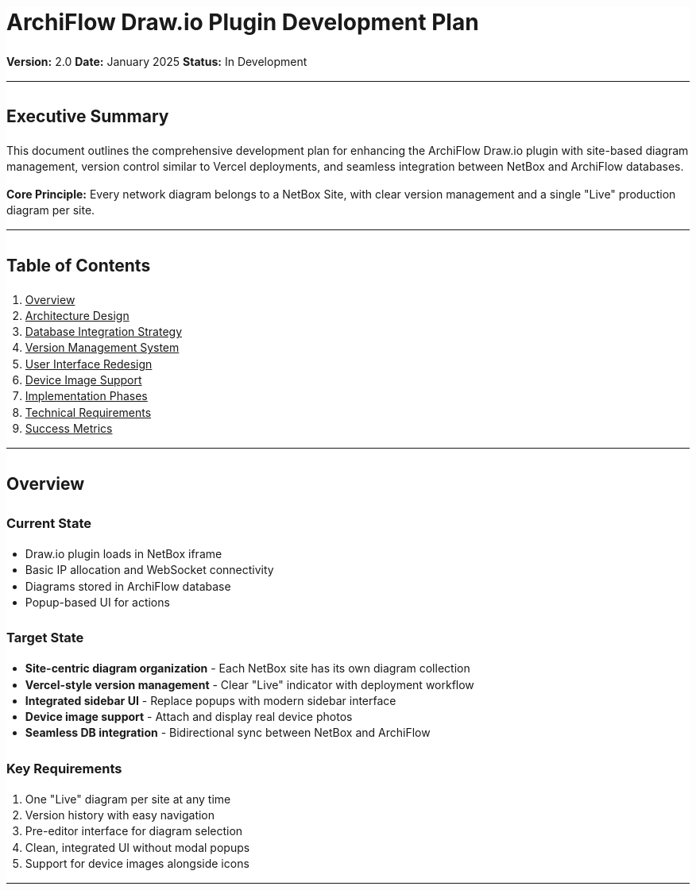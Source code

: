 # ArchiFlow Draw.io Plugin Development Plan
**Version:** 2.0
**Date:** January 2025
**Status:** In Development

---

## Executive Summary

This document outlines the comprehensive development plan for enhancing the ArchiFlow Draw.io plugin with site-based diagram management, version control similar to Vercel deployments, and seamless integration between NetBox and ArchiFlow databases.

**Core Principle:** Every network diagram belongs to a NetBox Site, with clear version management and a single "Live" production diagram per site.

---

## Table of Contents
1. [Overview](#overview)
2. [Architecture Design](#architecture-design)
3. [Database Integration Strategy](#database-integration-strategy)
4. [Version Management System](#version-management-system)
5. [User Interface Redesign](#user-interface-redesign)
6. [Device Image Support](#device-image-support)
7. [Implementation Phases](#implementation-phases)
8. [Technical Requirements](#technical-requirements)
9. [Success Metrics](#success-metrics)

---

## Overview

### Current State
- Draw.io plugin loads in NetBox iframe
- Basic IP allocation and WebSocket connectivity
- Diagrams stored in ArchiFlow database
- Popup-based UI for actions

### Target State
- **Site-centric diagram organization** - Each NetBox site has its own diagram collection
- **Vercel-style version management** - Clear "Live" indicator with deployment workflow
- **Integrated sidebar UI** - Replace popups with modern sidebar interface
- **Device image support** - Attach and display real device photos
- **Seamless DB integration** - Bidirectional sync between NetBox and ArchiFlow

### Key Requirements
1. One "Live" diagram per site at any time
2. Version history with easy navigation
3. Pre-editor interface for diagram selection
4. Clean, integrated UI without modal popups
5. Support for device images alongside icons

---